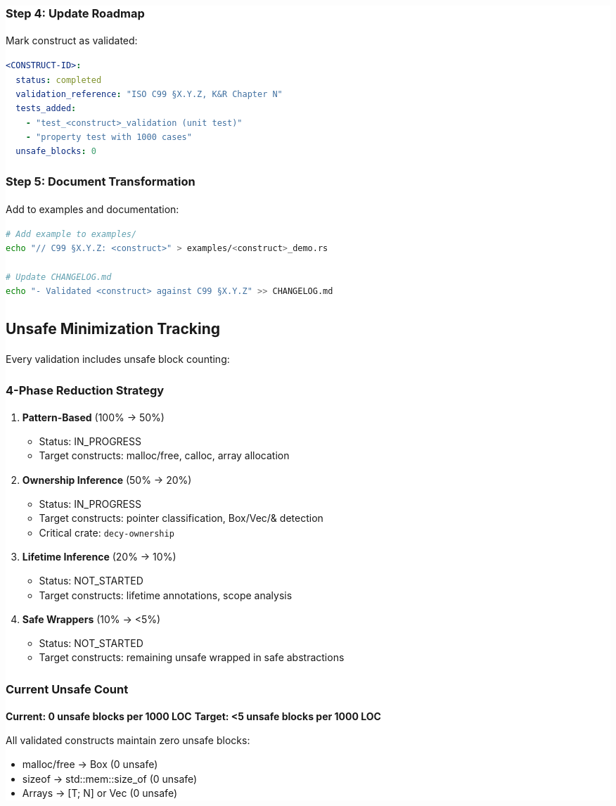 ### Step 4: Update Roadmap

Mark construct as validated:

```yaml
<CONSTRUCT-ID>:
  status: completed
  validation_reference: "ISO C99 §X.Y.Z, K&R Chapter N"
  tests_added:
    - "test_<construct>_validation (unit test)"
    - "property test with 1000 cases"
  unsafe_blocks: 0
```

### Step 5: Document Transformation

Add to examples and documentation:

```bash
# Add example to examples/
echo "// C99 §X.Y.Z: <construct>" > examples/<construct>_demo.rs

# Update CHANGELOG.md
echo "- Validated <construct> against C99 §X.Y.Z" >> CHANGELOG.md
```

## Unsafe Minimization Tracking

Every validation includes unsafe block counting:

### 4-Phase Reduction Strategy

1. **Pattern-Based** (100% → 50%)
   - Status: IN_PROGRESS
   - Target constructs: malloc/free, calloc, array allocation

2. **Ownership Inference** (50% → 20%)
   - Status: IN_PROGRESS
   - Target constructs: pointer classification, Box/Vec/& detection
   - Critical crate: `decy-ownership`

3. **Lifetime Inference** (20% → 10%)
   - Status: NOT_STARTED
   - Target constructs: lifetime annotations, scope analysis

4. **Safe Wrappers** (10% → <5%)
   - Status: NOT_STARTED
   - Target constructs: remaining unsafe wrapped in safe abstractions

### Current Unsafe Count

**Current: 0 unsafe blocks per 1000 LOC**
**Target: <5 unsafe blocks per 1000 LOC**

All validated constructs maintain zero unsafe blocks:
- malloc/free → Box (0 unsafe)
- sizeof → std::mem::size_of (0 unsafe)
- Arrays → [T; N] or Vec<T> (0 unsafe)
